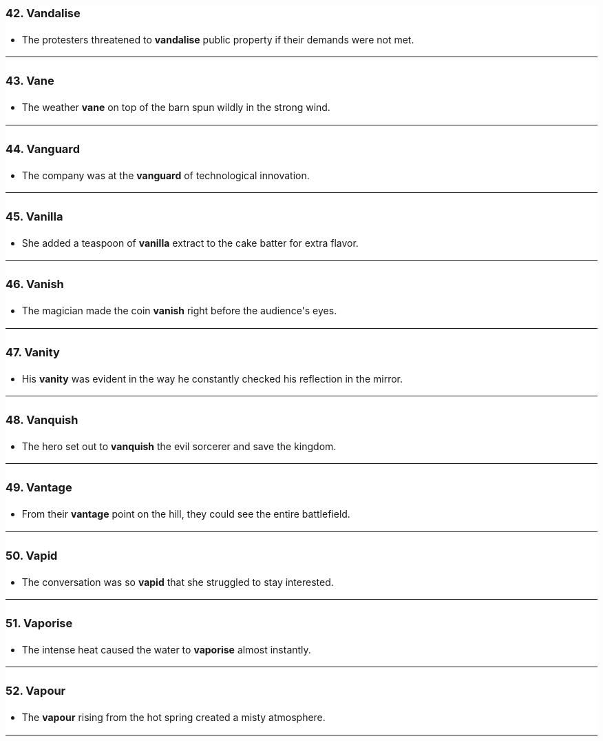 ### 42. **Vandalise**  
- The protesters threatened to **vandalise** public property if their demands were not met.

---

### 43. **Vane**  
- The weather **vane** on top of the barn spun wildly in the strong wind.

---

### 44. **Vanguard**  
- The company was at the **vanguard** of technological innovation.

---

### 45. **Vanilla**  
- She added a teaspoon of **vanilla** extract to the cake batter for extra flavor.

---

### 46. **Vanish**  
- The magician made the coin **vanish** right before the audience's eyes.

---

### 47. **Vanity**  
- His **vanity** was evident in the way he constantly checked his reflection in the mirror.

---

### 48. **Vanquish**  
- The hero set out to **vanquish** the evil sorcerer and save the kingdom.

---

### 49. **Vantage**  
- From their **vantage** point on the hill, they could see the entire battlefield.

---

### 50. **Vapid**  
- The conversation was so **vapid** that she struggled to stay interested.

---

### 51. **Vaporise**  
- The intense heat caused the water to **vaporise** almost instantly.

---

### 52. **Vapour**  
- The **vapour** rising from the hot spring created a misty atmosphere.

---
